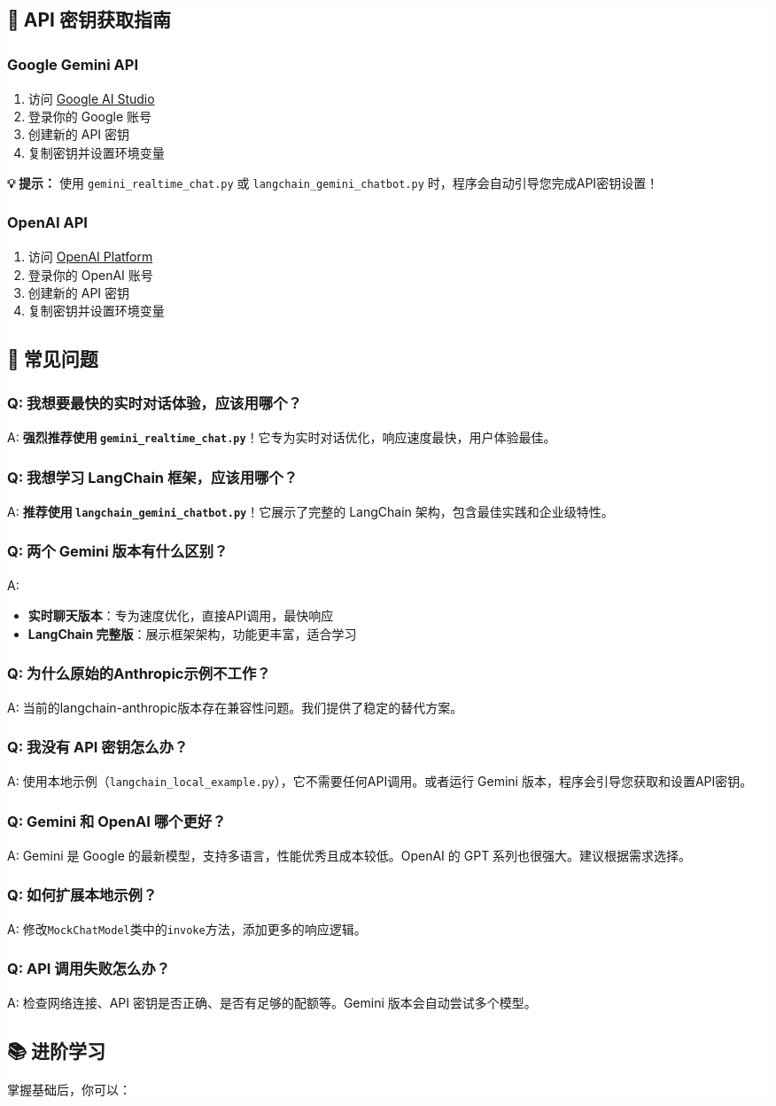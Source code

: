 ## 🔑 API 密钥获取指南

### Google Gemini API
1. 访问 [Google AI Studio](https://aistudio.google.com/app/apikey)
2. 登录你的 Google 账号
3. 创建新的 API 密钥
4. 复制密钥并设置环境变量

**💡 提示：** 使用 `gemini_realtime_chat.py` 或 `langchain_gemini_chatbot.py` 时，程序会自动引导您完成API密钥设置！

### OpenAI API
1. 访问 [OpenAI Platform](https://platform.openai.com/api-keys)
2. 登录你的 OpenAI 账号
3. 创建新的 API 密钥
4. 复制密钥并设置环境变量

## 🐛 常见问题

### Q: 我想要最快的实时对话体验，应该用哪个？
A: **强烈推荐使用 `gemini_realtime_chat.py`**！它专为实时对话优化，响应速度最快，用户体验最佳。

### Q: 我想学习 LangChain 框架，应该用哪个？
A: **推荐使用 `langchain_gemini_chatbot.py`**！它展示了完整的 LangChain 架构，包含最佳实践和企业级特性。

### Q: 两个 Gemini 版本有什么区别？
A: 
- **实时聊天版本**：专为速度优化，直接API调用，最快响应
- **LangChain 完整版**：展示框架架构，功能更丰富，适合学习

### Q: 为什么原始的Anthropic示例不工作？
A: 当前的langchain-anthropic版本存在兼容性问题。我们提供了稳定的替代方案。

### Q: 我没有 API 密钥怎么办？
A: 使用本地示例（`langchain_local_example.py`），它不需要任何API调用。或者运行 Gemini 版本，程序会引导您获取和设置API密钥。

### Q: Gemini 和 OpenAI 哪个更好？
A: Gemini 是 Google 的最新模型，支持多语言，性能优秀且成本较低。OpenAI 的 GPT 系列也很强大。建议根据需求选择。

### Q: 如何扩展本地示例？
A: 修改`MockChatModel`类中的`invoke`方法，添加更多的响应逻辑。

### Q: API 调用失败怎么办？
A: 检查网络连接、API 密钥是否正确、是否有足够的配额等。Gemini 版本会自动尝试多个模型。

## 📚 进阶学习

掌握基础后，你可以：
